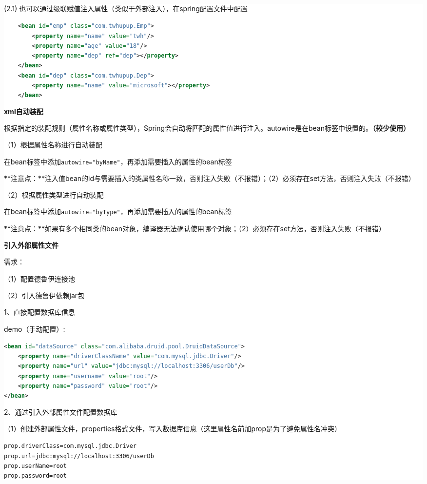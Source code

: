 (2.1) 也可以通过级联赋值注入属性（类似于外部注入），在spring配置文件中配置

```xml
    <bean id="emp" class="com.twhupup.Emp">
        <property name="name" value="twh"/>
        <property name="age" value="18"/>
    	<property name="dep" ref="dep"></property>
    </bean>
    <bean id="dep" class="com.twhupup.Dep">
        <property name="name" value="microsoft"></property>
    </bean>
```



**xml自动装配**

根据指定的装配规则（属性名称或属性类型），Spring会自动将匹配的属性值进行注入。autowire是在bean标签中设置的。**（较少使用）**

（1）根据属性名称进行自动装配

在bean标签中添加`autowire="byName"`，再添加需要插入的属性的bean标签

**注意点：**注入值bean的id与需要插入的类属性名称一致，否则注入失败（不报错）；（2）必须存在set方法，否则注入失败（不报错）

（2）根据属性类型进行自动装配

在bean标签中添加`autowire="byType"`，再添加需要插入的属性的bean标签

**注意点：**如果有多个相同类的bean对象，编译器无法确认使用哪个对象；（2）必须存在set方法，否则注入失败（不报错）



**引入外部属性文件**

需求：

（1）配置德鲁伊连接池

（2）引入德鲁伊依赖jar包

1、直接配置数据库信息

demo（手动配置）:

```xml
<bean id="dataSource" class="com.alibaba.druid.pool.DruidDataSource">
    <property name="driverClassName" value="com.mysql.jdbc.Driver"/>
    <property name="url" value="jdbc:mysql://localhost:3306/userDb"/>
    <property name="username" value="root"/>
    <property name="password" value="root"/>
</bean>
```



2、通过引入外部属性文件配置数据库

（1）创建外部属性文件，properties格式文件，写入数据库信息（这里属性名前加prop是为了避免属性名冲突）

```properties
prop.driverClass=com.mysql.jdbc.Driver
prop.url=jdbc:mysql://localhost:3306/userDb
prop.userName=root
prop.password=root
```

